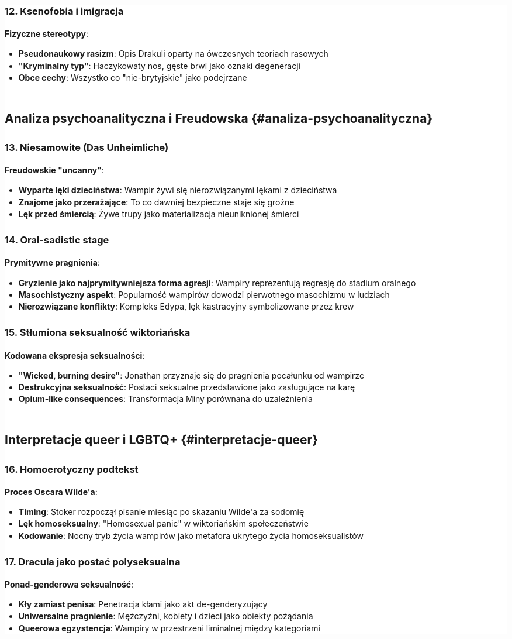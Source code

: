 ### 12. Ksenofobia i imigracja

**Fizyczne stereotypy**:
- **Pseudonaukowy rasizm**: Opis Drakuli oparty na ówczesnych teoriach rasowych
- **"Kryminalny typ"**: Haczykowaty nos, gęste brwi jako oznaki degeneracji
- **Obce cechy**: Wszystko co "nie-brytyjskie" jako podejrzane

---

## Analiza psychoanalityczna i Freudowska {#analiza-psychoanalityczna}

### 13. Niesamowite (Das Unheimliche)

**Freudowskie "uncanny"**:
- **Wyparte lęki dzieciństwa**: Wampir żywi się nierozwiązanymi lękami z dzieciństwa
- **Znajome jako przerażające**: To co dawniej bezpieczne staje się groźne
- **Lęk przed śmiercią**: Żywe trupy jako materializacja nieuniknionej śmierci

### 14. Oral-sadistic stage

**Prymitywne pragnienia**:
- **Gryzienie jako najprymitywniejsza forma agresji**: Wampiry reprezentują regresję do stadium oralnego
- **Masochistyczny aspekt**: Popularność wampirów dowodzi pierwotnego masochizmu w ludziach
- **Nierozwiązane konflikty**: Kompleks Edypa, lęk kastracyjny symbolizowane przez krew

### 15. Stłumiona seksualność wiktoriańska

**Kodowana ekspresja seksualności**:
- **"Wicked, burning desire"**: Jonathan przyznaje się do pragnienia pocałunku od wampirzc
- **Destrukcyjna seksualność**: Postaci seksualne przedstawione jako zasługujące na karę
- **Opium-like consequences**: Transformacja Miny porównana do uzależnienia

---

## Interpretacje queer i LGBTQ+ {#interpretacje-queer}

### 16. Homoerotyczny podtekst

**Proces Oscara Wilde'a**:
- **Timing**: Stoker rozpoczął pisanie miesiąc po skazaniu Wilde'a za sodomię
- **Lęk homoseksualny**: "Homosexual panic" w wiktoriańskim społeczeństwie
- **Kodowanie**: Nocny tryb życia wampirów jako metafora ukrytego życia homoseksualistów

### 17. Dracula jako postać polyseksualna

**Ponad-genderowa seksualność**:
- **Kły zamiast penisa**: Penetracja kłami jako akt de-genderyzujący
- **Uniwersalne pragnienie**: Mężczyźni, kobiety i dzieci jako obiekty pożądania
- **Queerowa egzystencja**: Wampiry w przestrzeni liminalnej między kategoriami
